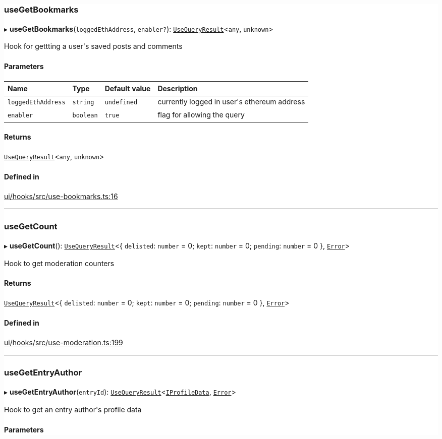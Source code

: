 ### useGetBookmarks

▸ **useGetBookmarks**(`loggedEthAddress`, `enabler?`): [`UseQueryResult`](akashaproject_ui_awf_hooks._internal_.md#usequeryresult)<`any`, `unknown`\>

Hook for gettting a user's saved posts and comments

#### Parameters

| Name | Type | Default value | Description |
| :------ | :------ | :------ | :------ |
| `loggedEthAddress` | `string` | `undefined` | currently logged in user's ethereum address |
| `enabler` | `boolean` | `true` | flag for allowing the query |

#### Returns

[`UseQueryResult`](akashaproject_ui_awf_hooks._internal_.md#usequeryresult)<`any`, `unknown`\>

#### Defined in

[ui/hooks/src/use-bookmarks.ts:16](https://github.com/AKASHAorg/akasha-world-framework/blob/d81a7246/ui/hooks/src/use-bookmarks.ts#L16)

___

### useGetCount

▸ **useGetCount**(): [`UseQueryResult`](akashaproject_ui_awf_hooks._internal_.md#usequeryresult)<{ `delisted`: `number` = 0; `kept`: `number` = 0; `pending`: `number` = 0 }, [`Error`](akashaproject_ui_awf_hooks._internal_.md#error)\>

Hook to get moderation counters

#### Returns

[`UseQueryResult`](akashaproject_ui_awf_hooks._internal_.md#usequeryresult)<{ `delisted`: `number` = 0; `kept`: `number` = 0; `pending`: `number` = 0 }, [`Error`](akashaproject_ui_awf_hooks._internal_.md#error)\>

#### Defined in

[ui/hooks/src/use-moderation.ts:199](https://github.com/AKASHAorg/akasha-world-framework/blob/d81a7246/ui/hooks/src/use-moderation.ts#L199)

___

### useGetEntryAuthor

▸ **useGetEntryAuthor**(`entryId`): [`UseQueryResult`](akashaproject_ui_awf_hooks._internal_.md#usequeryresult)<[`IProfileData`](../interfaces/akashaproject_ui_awf_hooks._internal_.IProfileData.md), [`Error`](akashaproject_ui_awf_hooks._internal_.md#error)\>

Hook to get an entry author's profile data

#### Parameters
